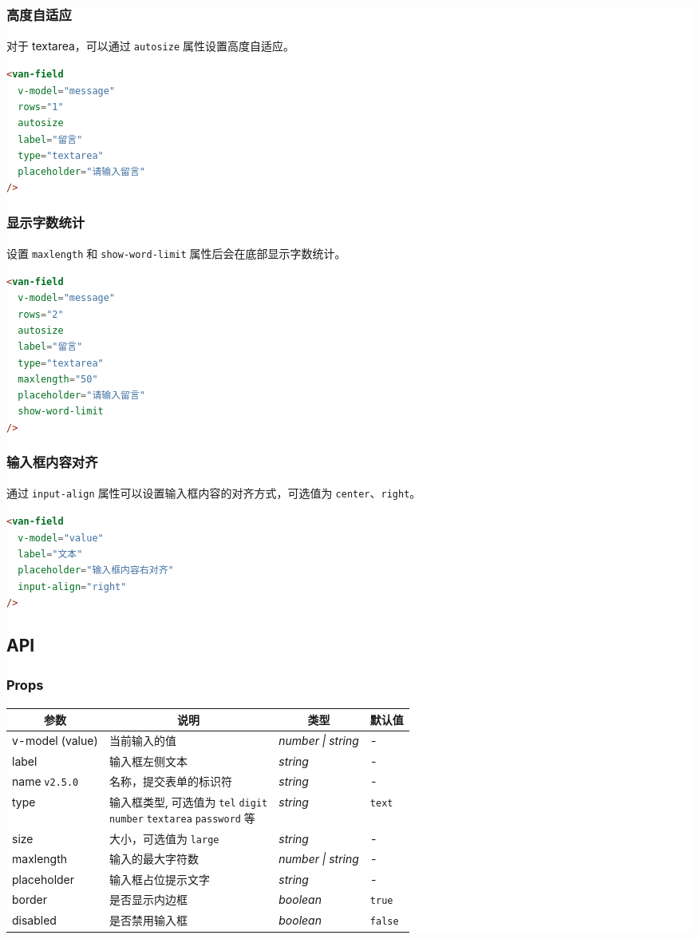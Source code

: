 ### 高度自适应

对于 textarea，可以通过 `autosize` 属性设置高度自适应。

```html
<van-field
  v-model="message"
  rows="1"
  autosize
  label="留言"
  type="textarea"
  placeholder="请输入留言"
/>
```

### 显示字数统计

设置 `maxlength` 和 `show-word-limit` 属性后会在底部显示字数统计。

```html
<van-field
  v-model="message"
  rows="2"
  autosize
  label="留言"
  type="textarea"
  maxlength="50"
  placeholder="请输入留言"
  show-word-limit
/>
```

### 输入框内容对齐

通过 `input-align` 属性可以设置输入框内容的对齐方式，可选值为 `center`、`right`。

```html
<van-field
  v-model="value"
  label="文本"
  placeholder="输入框内容右对齐"
  input-align="right"
/>
```

## API

### Props

| 参数 | 说明 | 类型 | 默认值 |
| --- | --- | --- | --- |
| v-model (value) | 当前输入的值 | _number \| string_ | - |
| label | 输入框左侧文本 | _string_ | - |
| name `v2.5.0` | 名称，提交表单的标识符 | _string_ | - |
| type | 输入框类型, 可选值为 `tel` `digit`<br>`number` `textarea` `password` 等 | _string_ | `text` |
| size | 大小，可选值为 `large` | _string_ | - |
| maxlength | 输入的最大字符数 | _number \| string_ | - |
| placeholder | 输入框占位提示文字 | _string_ | - |
| border | 是否显示内边框 | _boolean_ | `true` |
| disabled | 是否禁用输入框 | _boolean_ | `false` |
